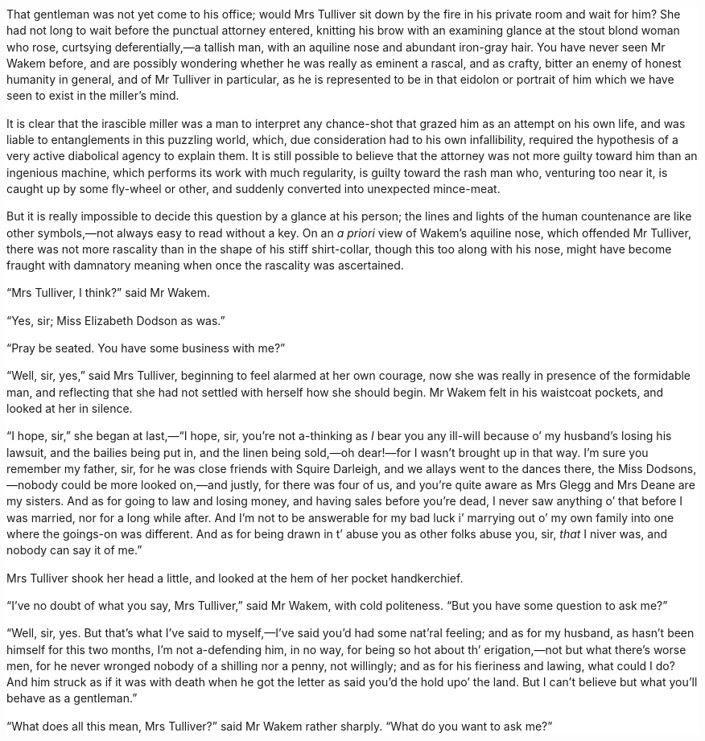   That gentleman was not yet come to his office; would Mrs Tulliver sit down by the fire in his private room and wait for him? She had not long to wait before the punctual attorney entered, knitting his brow with an examining glance at the stout blond woman who rose, curtsying deferentially,—a tallish man, with an aquiline nose and abundant iron-gray hair. You have never seen Mr Wakem before, and are possibly wondering whether he was really as eminent a rascal, and as crafty, bitter an enemy of honest humanity in general, and of Mr Tulliver in particular, as he is represented to be in that eidolon or portrait of him which we have seen to exist in the miller’s mind. 

  It is clear that the irascible miller was a man to interpret any chance-shot that grazed him as an attempt on his own life, and was liable to entanglements in this puzzling world, which, due consideration had to his own infallibility, required the hypothesis of a very active diabolical agency to explain them. It is still possible to believe that the attorney was not more guilty toward him than an ingenious machine, which performs its work with much regularity, is guilty toward the rash man who, venturing too near it, is caught up by some fly-wheel or other, and suddenly converted into unexpected mince-meat. 

  But it is really impossible to decide this question by a glance at his person; the lines and lights of the human countenance are like other symbols,—not always easy to read without a key. On an _a priori_ view of Wakem’s aquiline nose, which offended Mr Tulliver, there was not more rascality than in the shape of his stiff shirt-collar, though this too along with his nose, might have become fraught with damnatory meaning when once the rascality was ascertained. 

  “Mrs Tulliver, I think?” said Mr Wakem. 

  “Yes, sir; Miss Elizabeth Dodson as was.” 

  “Pray be seated. You have some business with me?” 

  “Well, sir, yes,” said Mrs Tulliver, beginning to feel alarmed at her own courage, now she was really in presence of the formidable man, and reflecting that she had not settled with herself how she should begin. Mr Wakem felt in his waistcoat pockets, and looked at her in silence. 

  “I hope, sir,” she began at last,—“I hope, sir, you’re not a-thinking as _I_ bear you any ill-will because o’ my husband’s losing his lawsuit, and the bailies being put in, and the linen being sold,—oh dear!—for I wasn’t brought up in that way. I’m sure you remember my father, sir, for he was close friends with Squire Darleigh, and we allays went to the dances there, the Miss Dodsons,—nobody could be more looked on,—and justly, for there was four of us, and you’re quite aware as Mrs Glegg and Mrs Deane are my sisters. And as for going to law and losing money, and having sales before you’re dead, I never saw anything o’ that before I was married, nor for a long while after. And I’m not to be answerable for my bad luck i’ marrying out o’ my own family into one where the goings-on was different. And as for being drawn in t’ abuse you as other folks abuse you, sir, _that_ I niver was, and nobody can say it of me.” 

  Mrs Tulliver shook her head a little, and looked at the hem of her pocket handkerchief. 

  “I’ve no doubt of what you say, Mrs Tulliver,” said Mr Wakem, with cold politeness. “But you have some question to ask me?” 

  “Well, sir, yes. But that’s what I’ve said to myself,—I’ve said you’d had some nat’ral feeling; and as for my husband, as hasn’t been himself for this two months, I’m not a-defending him, in no way, for being so hot about th’ erigation,—not but what there’s worse men, for he never wronged nobody of a shilling nor a penny, not willingly; and as for his fieriness and lawing, what could I do? And him struck as if it was with death when he got the letter as said you’d the hold upo’ the land. But I can’t believe but what you’ll behave as a gentleman.” 

  “What does all this mean, Mrs Tulliver?” said Mr Wakem rather sharply. “What do you want to ask me?” 
